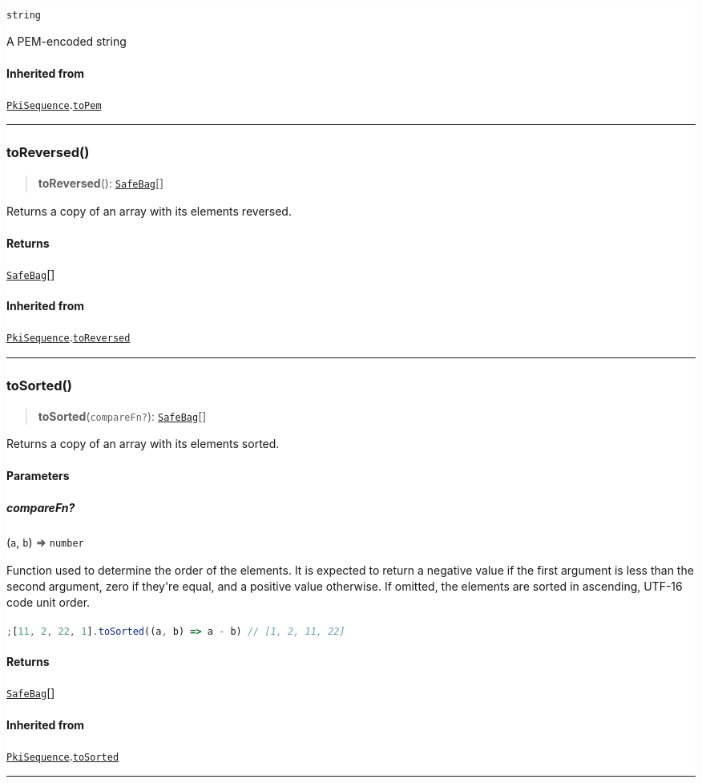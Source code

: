 `string`

A PEM-encoded string

#### Inherited from

[`PkiSequence`](../../../core/PkiBase/classes/PkiSequence.md).[`toPem`](../../../core/PkiBase/classes/PkiSequence.md#topem)

---

### toReversed()

> **toReversed**(): [`SafeBag`](../../SafeBag/classes/SafeBag.md)[]

Returns a copy of an array with its elements reversed.

#### Returns

[`SafeBag`](../../SafeBag/classes/SafeBag.md)[]

#### Inherited from

[`PkiSequence`](../../../core/PkiBase/classes/PkiSequence.md).[`toReversed`](../../../core/PkiBase/classes/PkiSequence.md#toreversed)

---

### toSorted()

> **toSorted**(`compareFn?`): [`SafeBag`](../../SafeBag/classes/SafeBag.md)[]

Returns a copy of an array with its elements sorted.

#### Parameters

##### compareFn?

(`a`, `b`) => `number`

Function used to determine the order of the elements. It is expected to return
a negative value if the first argument is less than the second argument, zero if they're equal, and a positive
value otherwise. If omitted, the elements are sorted in ascending, UTF-16 code unit order.

```ts
;[11, 2, 22, 1].toSorted((a, b) => a - b) // [1, 2, 11, 22]
```

#### Returns

[`SafeBag`](../../SafeBag/classes/SafeBag.md)[]

#### Inherited from

[`PkiSequence`](../../../core/PkiBase/classes/PkiSequence.md).[`toSorted`](../../../core/PkiBase/classes/PkiSequence.md#tosorted)

---